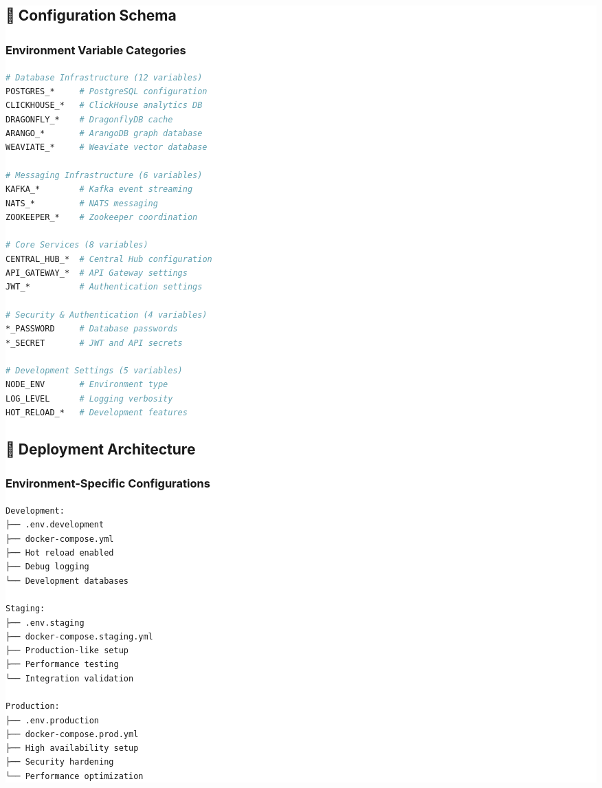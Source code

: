 ## 🔧 Configuration Schema

### Environment Variable Categories
```bash
# Database Infrastructure (12 variables)
POSTGRES_*     # PostgreSQL configuration
CLICKHOUSE_*   # ClickHouse analytics DB
DRAGONFLY_*    # DragonflyDB cache
ARANGO_*       # ArangoDB graph database
WEAVIATE_*     # Weaviate vector database

# Messaging Infrastructure (6 variables)
KAFKA_*        # Kafka event streaming
NATS_*         # NATS messaging
ZOOKEEPER_*    # Zookeeper coordination

# Core Services (8 variables)
CENTRAL_HUB_*  # Central Hub configuration
API_GATEWAY_*  # API Gateway settings
JWT_*          # Authentication settings

# Security & Authentication (4 variables)
*_PASSWORD     # Database passwords
*_SECRET       # JWT and API secrets

# Development Settings (5 variables)
NODE_ENV       # Environment type
LOG_LEVEL      # Logging verbosity
HOT_RELOAD_*   # Development features
```

## 🚀 Deployment Architecture

### Environment-Specific Configurations
```
Development:
├── .env.development
├── docker-compose.yml
├── Hot reload enabled
├── Debug logging
└── Development databases

Staging:
├── .env.staging
├── docker-compose.staging.yml
├── Production-like setup
├── Performance testing
└── Integration validation

Production:
├── .env.production
├── docker-compose.prod.yml
├── High availability setup
├── Security hardening
└── Performance optimization
```
